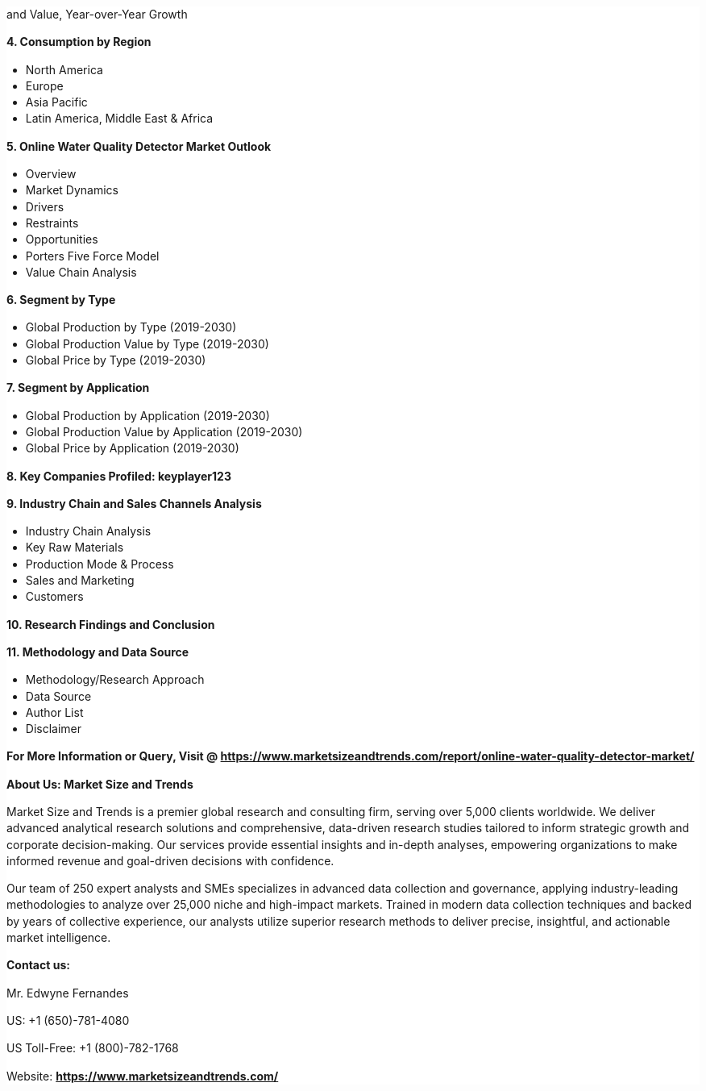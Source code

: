 and Value, Year-over-Year Growth</li></ul><p><strong>4. Consumption by Region</strong></p><ul><li>North America</li><li>Europe</li><li>Asia Pacific</li><li>Latin America, Middle East &amp; Africa</li></ul><p><strong>5. Online Water Quality Detector Market Outlook</strong></p><ul><li>Overview</li><li>Market Dynamics</li><li>Drivers</li><li>Restraints</li><li>Opportunities</li><li>Porters Five Force Model</li><li>Value Chain Analysis&nbsp;</li></ul><p><strong>6. Segment by Type</strong></p><ul><li>Global Production by Type (2019-2030)</li><li>Global Production Value by Type (2019-2030)</li><li>Global Price by Type (2019-2030)</li></ul><p><strong>7. Segment by Application</strong></p><ul><li>Global Production by Application (2019-2030)</li><li>Global Production Value by Application (2019-2030)</li><li>Global Price by Application (2019-2030)</li></ul><p><strong>8. Key Companies Profiled: keyplayer123</strong></p><p><strong>9. Industry Chain and Sales Channels Analysis</strong></p><ul><li>Industry Chain Analysis</li><li>Key Raw Materials</li><li>Production Mode &amp; Process</li><li>Sales and Marketing</li><li>Customers</li></ul><p><strong>10. Research Findings and Conclusion</strong></p><p><strong>11. Methodology and Data Source</strong></p><ul><li>Methodology/Research Approach</li><li>Data Source</li><li>Author List</li><li>Disclaimer</li></ul></p><p><strong>For More Information or Query, Visit @ <a href="https://www.marketsizeandtrends.com/report/online-water-quality-detector-market/">https://www.marketsizeandtrends.com/report/online-water-quality-detector-market/</a></strong></p><p><strong>About Us: Market Size and Trends</strong></p><p>Market Size and Trends is a premier global research and consulting firm, serving over 5,000 clients worldwide. We deliver advanced analytical research solutions and comprehensive, data-driven research studies tailored to inform strategic growth and corporate decision-making. Our services provide essential insights and in-depth analyses, empowering organizations to make informed revenue and goal-driven decisions with confidence.</p><p>Our team of 250 expert analysts and SMEs specializes in advanced data collection and governance, applying industry-leading methodologies to analyze over 25,000 niche and high-impact markets. Trained in modern data collection techniques and backed by years of collective experience, our analysts utilize superior research methods to deliver precise, insightful, and actionable market intelligence.</p><p><strong>Contact us:</strong></p><p>Mr. Edwyne Fernandes</p><p>US: +1 (650)-781-4080</p><p>US Toll-Free: +1 (800)-782-1768</p><p>Website: <strong><a href="https://www.marketsizeandtrends.com/">https://www.marketsizeandtrends.com/</a></strong></p>
